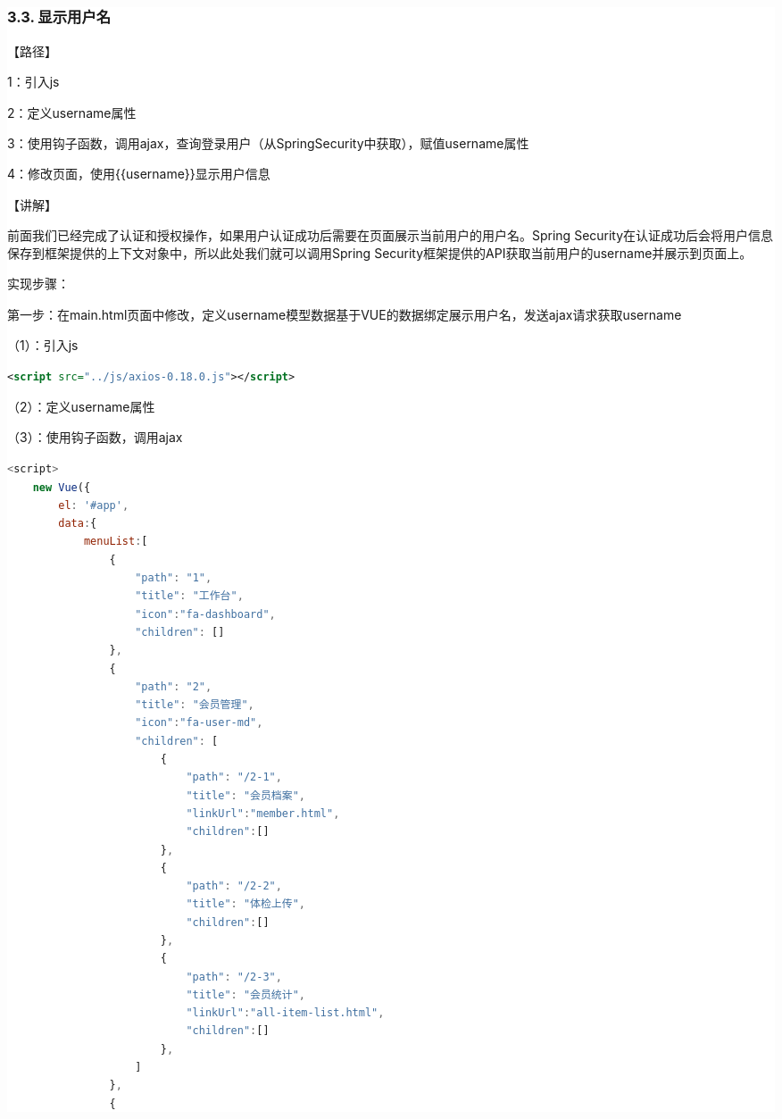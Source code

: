 


### 3.3. **显示用户名**

【路径】

1：引入js

2：定义username属性

3：使用钩子函数，调用ajax，查询登录用户（从SpringSecurity中获取），赋值username属性

4：修改页面，使用{{username}}显示用户信息

【讲解】

前面我们已经完成了认证和授权操作，如果用户认证成功后需要在页面展示当前用户的用户名。Spring Security在认证成功后会将用户信息保存到框架提供的上下文对象中，所以此处我们就可以调用Spring Security框架提供的API获取当前用户的username并展示到页面上。

实现步骤：

第一步：在main.html页面中修改，定义username模型数据基于VUE的数据绑定展示用户名，发送ajax请求获取username

（1）：引入js

```xml
<script src="../js/axios-0.18.0.js"></script>
```

（2）：定义username属性

（3）：使用钩子函数，调用ajax

```javascript
<script>
    new Vue({
        el: '#app',
        data:{
            menuList:[
                {
                    "path": "1",
                    "title": "工作台",
                    "icon":"fa-dashboard",
                    "children": []
                },
                {
                    "path": "2",
                    "title": "会员管理",
                    "icon":"fa-user-md",
                    "children": [
                        {
                            "path": "/2-1",
                            "title": "会员档案",
                            "linkUrl":"member.html",
                            "children":[]
                        },
                        {
                            "path": "/2-2",
                            "title": "体检上传",
                            "children":[]
                        },
                        {
                            "path": "/2-3",
                            "title": "会员统计",
                            "linkUrl":"all-item-list.html",
                            "children":[]
                        },
                    ]
                },
                {
```